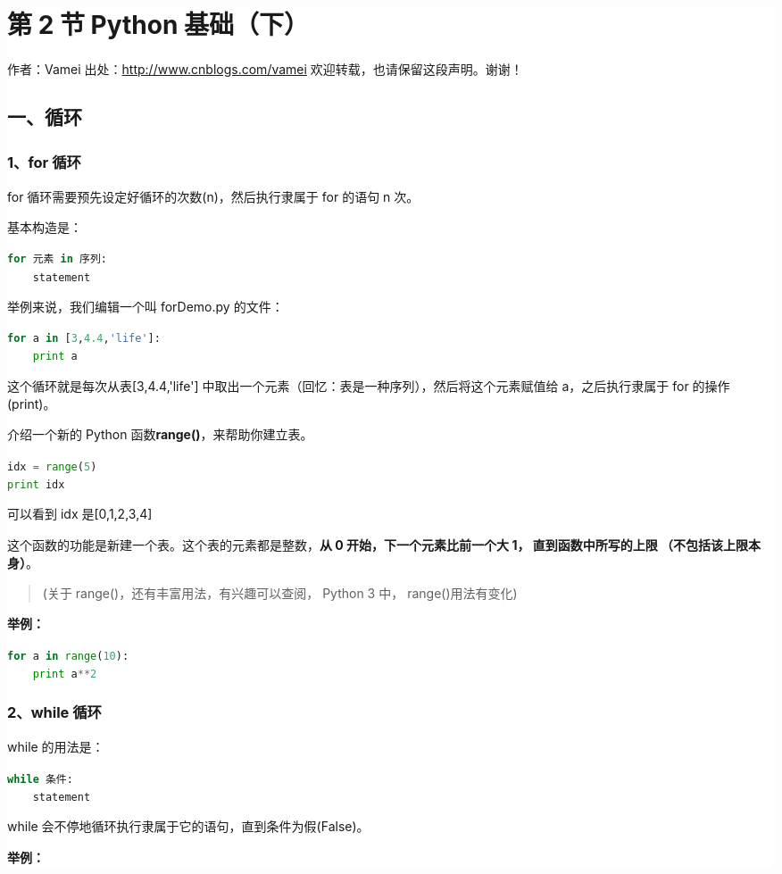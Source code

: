 # 第 2 节 Python 基础（下）

作者：Vamei 出处：http://www.cnblogs.com/vamei 欢迎转载，也请保留这段声明。谢谢！

## 一、循环

### 1、for 循环

for 循环需要预先设定好循环的次数(n)，然后执行隶属于 for 的语句 n 次。

基本构造是：

```py
for 元素 in 序列: 
    statement 
```

举例来说，我们编辑一个叫 forDemo.py 的文件：

```py
for a in [3,4.4,'life']:
    print a 
```

这个循环就是每次从表[3,4.4,'life'] 中取出一个元素（回忆：表是一种序列），然后将这个元素赋值给 a，之后执行隶属于 for 的操作(print)。

介绍一个新的 Python 函数**range()**，来帮助你建立表。

```py
idx = range(5)
print idx 
```

可以看到 idx 是[0,1,2,3,4]

这个函数的功能是新建一个表。这个表的元素都是整数，**从 0 开始，下一个元素比前一个大 1， 直到函数中所写的上限 （不包括该上限本身）**。

> (关于 range()，还有丰富用法，有兴趣可以查阅， Python 3 中， range()用法有变化)

**举例：**

```py
for a in range(10):
    print a**2 
```

### 2、while 循环

while 的用法是：

```py
while 条件:
    statement 
```

while 会不停地循环执行隶属于它的语句，直到条件为假(False)。

**举例：**
